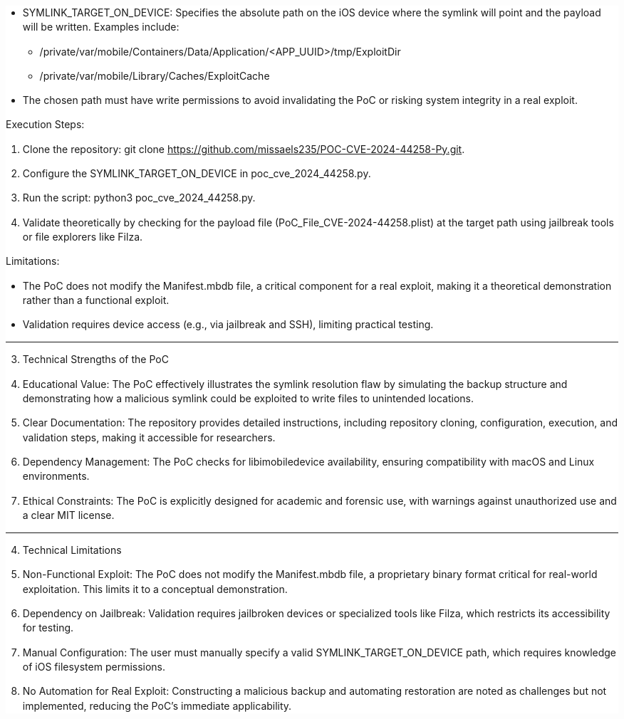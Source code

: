 - SYMLINK_TARGET_ON_DEVICE: Specifies the absolute path on the iOS device where the symlink will point and the payload will be written. Examples include:
    
    - /private/var/mobile/Containers/Data/Application/<APP_UUID>/tmp/ExploitDir
        
    - /private/var/mobile/Library/Caches/ExploitCache
        
- The chosen path must have write permissions to avoid invalidating the PoC or risking system integrity in a real exploit.
    

Execution Steps:

1. Clone the repository: git clone https://github.com/missaels235/POC-CVE-2024-44258-Py.git.
    
2. Configure the SYMLINK_TARGET_ON_DEVICE in poc_cve_2024_44258.py.
    
3. Run the script: python3 poc_cve_2024_44258.py.
    
4. Validate theoretically by checking for the payload file (PoC_File_CVE-2024-44258.plist) at the target path using jailbreak tools or file explorers like Filza.
    

Limitations:

- The PoC does not modify the Manifest.mbdb file, a critical component for a real exploit, making it a theoretical demonstration rather than a functional exploit.
    
- Validation requires device access (e.g., via jailbreak and SSH), limiting practical testing.
    

---

3. Technical Strengths of the PoC

4. Educational Value: The PoC effectively illustrates the symlink resolution flaw by simulating the backup structure and demonstrating how a malicious symlink could be exploited to write files to unintended locations.
    
5. Clear Documentation: The repository provides detailed instructions, including repository cloning, configuration, execution, and validation steps, making it accessible for researchers.
    
6. Dependency Management: The PoC checks for libimobiledevice availability, ensuring compatibility with macOS and Linux environments.
    
7. Ethical Constraints: The PoC is explicitly designed for academic and forensic use, with warnings against unauthorized use and a clear MIT license.
    

---

4. Technical Limitations

5. Non-Functional Exploit: The PoC does not modify the Manifest.mbdb file, a proprietary binary format critical for real-world exploitation. This limits it to a conceptual demonstration.
    
6. Dependency on Jailbreak: Validation requires jailbroken devices or specialized tools like Filza, which restricts its accessibility for testing.
    
7. Manual Configuration: The user must manually specify a valid SYMLINK_TARGET_ON_DEVICE path, which requires knowledge of iOS filesystem permissions.
    
8. No Automation for Real Exploit: Constructing a malicious backup and automating restoration are noted as challenges but not implemented, reducing the PoC’s immediate applicability.
    